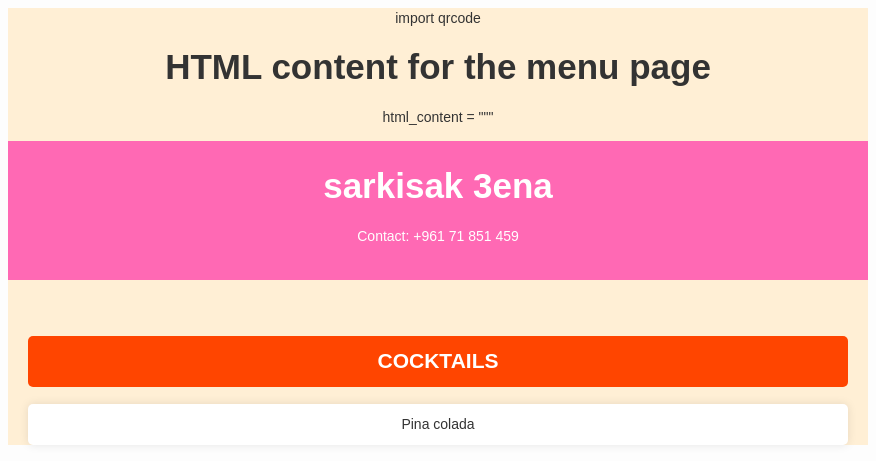 import qrcode

# HTML content for the menu page
html_content = """
<!DOCTYPE html>
<html lang="en">
<head>
    <meta charset="UTF-8">
    <meta name="viewport" content="width=device-width, initial-scale=1.0">
    <title>sarkisak 3ena - Cocktail Menu</title>
    <style>
        body {
            font-family: 'Arial', sans-serif;
            background-color: #ffefd5;
            color: #333;
            margin: 0;
            padding: 0;
            text-align: center;
        }
        header {
            background-color: #ff69b4;
            color: white;
            padding: 20px 0;
        }
        h1 {
            margin: 0;
            font-size: 2.5em;
        }
        .menu-section {
            margin: 20px;
        }
        .menu-section h2 {
            background-color: #ff4500;
            color: white;
            padding: 10px;
            border-radius: 5px;
        }
        .menu-item {
            background-color: #fff;
            margin: 10px 0;
            padding: 10px;
            border-radius: 5px;
            box-shadow: 0 0 10px rgba(0, 0, 0, 0.1);
        }
        footer {
            background-color: #ff69b4;
            color: white;
            padding: 10px 0;
            position: fixed;
            width: 100%;
            bottom: 0;
        }
    </style>
</head>
<body>
    <header>
        <h1>sarkisak 3ena</h1>
        <p>Contact: +961 71 851 459</p>
    </header>
    <div class="menu-section">
        <h2>COCKTAILS</h2>
        <div class="menu-item">Pina colada</div>